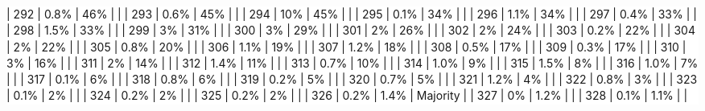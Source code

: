 | 292 | 0.8% | 46% |  |
| 293 | 0.6% | 45% |  |
| 294 | 10% | 45% |  |
| 295 | 0.1% | 34% |  |
| 296 | 1.1% | 34% |  |
| 297 | 0.4% | 33% |  |
| 298 | 1.5% | 33% |  |
| 299 | 3% | 31% |  |
| 300 | 3% | 29% |  |
| 301 | 2% | 26% |  |
| 302 | 2% | 24% |  |
| 303 | 0.2% | 22% |  |
| 304 | 2% | 22% |  |
| 305 | 0.8% | 20% |  |
| 306 | 1.1% | 19% |  |
| 307 | 1.2% | 18% |  |
| 308 | 0.5% | 17% |  |
| 309 | 0.3% | 17% |  |
| 310 | 3% | 16% |  |
| 311 | 2% | 14% |  |
| 312 | 1.4% | 11% |  |
| 313 | 0.7% | 10% |  |
| 314 | 1.0% | 9% |  |
| 315 | 1.5% | 8% |  |
| 316 | 1.0% | 7% |  |
| 317 | 0.1% | 6% |  |
| 318 | 0.8% | 6% |  |
| 319 | 0.2% | 5% |  |
| 320 | 0.7% | 5% |  |
| 321 | 1.2% | 4% |  |
| 322 | 0.8% | 3% |  |
| 323 | 0.1% | 2% |  |
| 324 | 0.2% | 2% |  |
| 325 | 0.2% | 2% |  |
| 326 | 0.2% | 1.4% | Majority |
| 327 | 0% | 1.2% |  |
| 328 | 0.1% | 1.1% |  |
